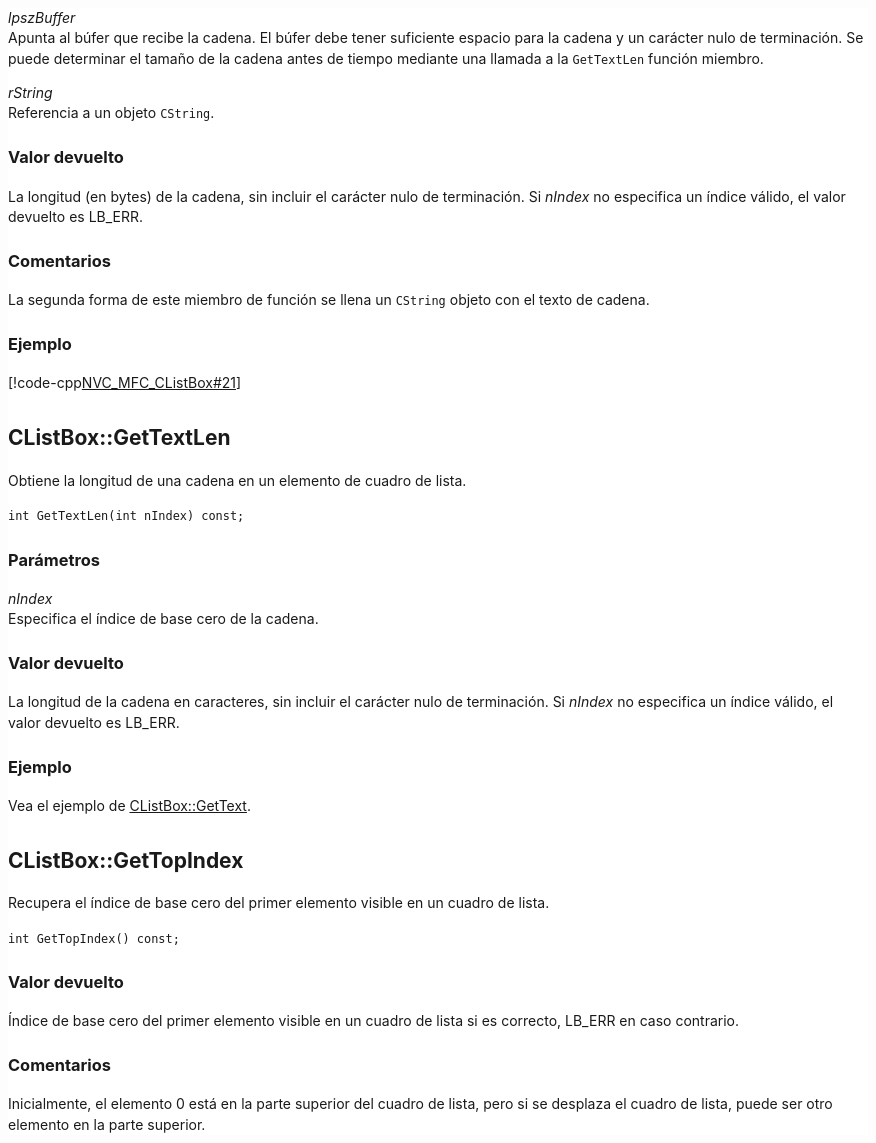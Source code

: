  *lpszBuffer*  
 Apunta al búfer que recibe la cadena. El búfer debe tener suficiente espacio para la cadena y un carácter nulo de terminación. Se puede determinar el tamaño de la cadena antes de tiempo mediante una llamada a la `GetTextLen` función miembro.  
  
 *rString*  
 Referencia a un objeto `CString`.  
  
### <a name="return-value"></a>Valor devuelto  
 La longitud (en bytes) de la cadena, sin incluir el carácter nulo de terminación. Si *nIndex* no especifica un índice válido, el valor devuelto es LB_ERR.  
  
### <a name="remarks"></a>Comentarios  
 La segunda forma de este miembro de función se llena un `CString` objeto con el texto de cadena.  
  
### <a name="example"></a>Ejemplo  
 [!code-cpp[NVC_MFC_CListBox#21](../../mfc/codesnippet/cpp/clistbox-class_21.cpp)]  
  
##  <a name="gettextlen"></a>  CListBox::GetTextLen  
 Obtiene la longitud de una cadena en un elemento de cuadro de lista.  
  
```  
int GetTextLen(int nIndex) const;  
```  
  
### <a name="parameters"></a>Parámetros  
 *nIndex*  
 Especifica el índice de base cero de la cadena.  
  
### <a name="return-value"></a>Valor devuelto  
 La longitud de la cadena en caracteres, sin incluir el carácter nulo de terminación. Si *nIndex* no especifica un índice válido, el valor devuelto es LB_ERR.  
  
### <a name="example"></a>Ejemplo  
  Vea el ejemplo de [CListBox::GetText](#gettext).  
  
##  <a name="gettopindex"></a>  CListBox::GetTopIndex  
 Recupera el índice de base cero del primer elemento visible en un cuadro de lista.  
  
```  
int GetTopIndex() const;  
```  
  
### <a name="return-value"></a>Valor devuelto  
 Índice de base cero del primer elemento visible en un cuadro de lista si es correcto, LB_ERR en caso contrario.  
  
### <a name="remarks"></a>Comentarios  
 Inicialmente, el elemento 0 está en la parte superior del cuadro de lista, pero si se desplaza el cuadro de lista, puede ser otro elemento en la parte superior.  
  